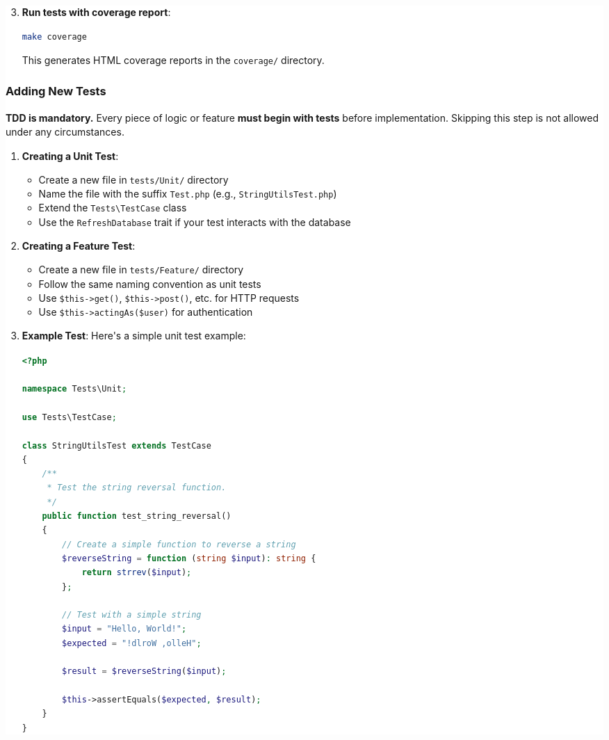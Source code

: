 3. **Run tests with coverage report**:
   ```bash
   make coverage
   ```
   This generates HTML coverage reports in the `coverage/` directory.

### Adding New Tests

**TDD is mandatory.** Every piece of logic or feature **must begin with tests** before implementation. Skipping this step is not allowed under any circumstances.

1. **Creating a Unit Test**:
   - Create a new file in `tests/Unit/` directory
   - Name the file with the suffix `Test.php` (e.g., `StringUtilsTest.php`)
   - Extend the `Tests\TestCase` class
   - Use the `RefreshDatabase` trait if your test interacts with the database

2. **Creating a Feature Test**:
   - Create a new file in `tests/Feature/` directory
   - Follow the same naming convention as unit tests
   - Use `$this->get()`, `$this->post()`, etc. for HTTP requests
   - Use `$this->actingAs($user)` for authentication

3. **Example Test**:
   Here's a simple unit test example:

   ```php
   <?php

   namespace Tests\Unit;

   use Tests\TestCase;

   class StringUtilsTest extends TestCase
   {
       /**
        * Test the string reversal function.
        */
       public function test_string_reversal()
       {
           // Create a simple function to reverse a string
           $reverseString = function (string $input): string {
               return strrev($input);
           };

           // Test with a simple string
           $input = "Hello, World!";
           $expected = "!dlroW ,olleH";

           $result = $reverseString($input);

           $this->assertEquals($expected, $result);
       }
   }
   ```
